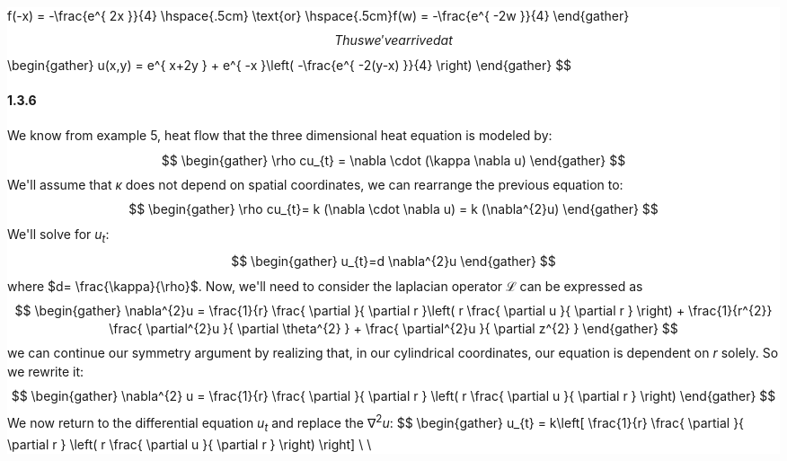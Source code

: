 f(-x) = -\frac{e^{ 2x }}{4} \hspace{.5cm} \text{or} \hspace{.5cm}f(w) = -\frac{e^{ -2w }}{4}
\end{gather}
$$
Thus we've arrived at
$$
\begin{gather}
u(x,y) = e^{ x+2y } + e^{ -x }\left( -\frac{e^{ -2(y-x) }}{4} \right)
\end{gather}
$$
#### 1.3.6

We know from example 5, heat flow that the three dimensional heat equation is modeled by: 
$$
\begin{gather}
\rho cu_{t} = \nabla \cdot (\kappa \nabla u)
\end{gather}
$$
We'll assume that $\kappa$ does not depend on spatial coordinates, we can rearrange the previous equation to: 
$$
\begin{gather}
\rho cu_{t}= k (\nabla \cdot \nabla u) = k (\nabla^{2}u)
\end{gather}
$$
We'll solve for $u_{t}$:
$$
\begin{gather}
u_{t}=d \nabla^{2}u
\end{gather}
$$
where $d= \frac{\kappa}{\rho}$. Now, we'll need to consider the laplacian operator $\mathscr{L}$ can be expressed as 
$$
\begin{gather}
\nabla^{2}u = \frac{1}{r} \frac{ \partial  }{ \partial r }\left( r \frac{ \partial u }{ \partial r }  \right) + \frac{1}{r^{2}} \frac{ \partial^{2}u }{ \partial \theta^{2} } + \frac{ \partial^{2}u }{ \partial z^{2} } 
\end{gather}
$$
we can continue our symmetry argument by realizing that, in our cylindrical coordinates, our equation is dependent on $r$ solely. So we rewrite it: 
$$
\begin{gather}
\nabla^{2} u = \frac{1}{r} \frac{ \partial  }{ \partial r }  \left( r \frac{ \partial u }{ \partial r }  \right)
\end{gather}
$$
We now return to the differential equation $u_{t}$ and replace the $\nabla^{2}u$:
$$
\begin{gather}
u_{t} = k\left[ \frac{1}{r} \frac{ \partial  }{ \partial r } \left( r \frac{ \partial u }{ \partial r }  \right) \right] \\ \\ 
